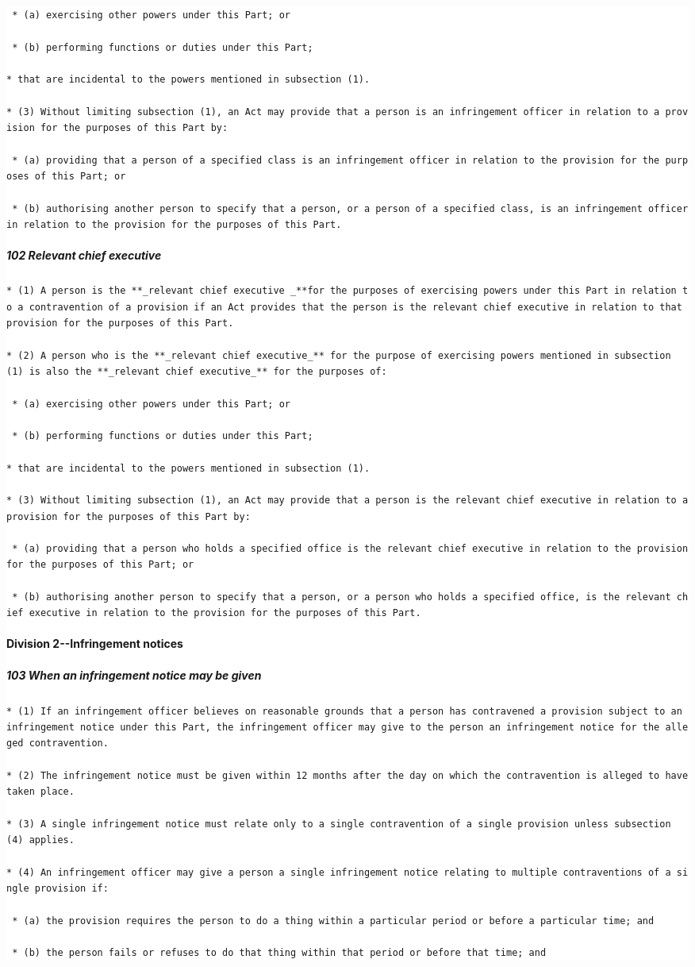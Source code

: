      * (a) exercising other powers under this Part; or

     * (b) performing functions or duties under this Part;

    * that are incidental to the powers mentioned in subsection (1).

    * (3) Without limiting subsection (1), an Act may provide that a person is an infringement officer in relation to a provision for the purposes of this Part by:

     * (a) providing that a person of a specified class is an infringement officer in relation to the provision for the purposes of this Part; or

     * (b) authorising another person to specify that a person, or a person of a specified class, is an infringement officer in relation to the provision for the purposes of this Part.

##### 102  Relevant chief executive

    * (1) A person is the **_relevant chief executive _**for the purposes of exercising powers under this Part in relation to a contravention of a provision if an Act provides that the person is the relevant chief executive in relation to that provision for the purposes of this Part.

    * (2) A person who is the **_relevant chief executive_** for the purpose of exercising powers mentioned in subsection (1) is also the **_relevant chief executive_** for the purposes of:

     * (a) exercising other powers under this Part; or

     * (b) performing functions or duties under this Part;

    * that are incidental to the powers mentioned in subsection (1).

    * (3) Without limiting subsection (1), an Act may provide that a person is the relevant chief executive in relation to a provision for the purposes of this Part by:

     * (a) providing that a person who holds a specified office is the relevant chief executive in relation to the provision for the purposes of this Part; or

     * (b) authorising another person to specify that a person, or a person who holds a specified office, is the relevant chief executive in relation to the provision for the purposes of this Part.

#### Division 2--Infringement notices

##### 103  When an infringement notice may be given

    * (1) If an infringement officer believes on reasonable grounds that a person has contravened a provision subject to an infringement notice under this Part, the infringement officer may give to the person an infringement notice for the alleged contravention.

    * (2) The infringement notice must be given within 12 months after the day on which the contravention is alleged to have taken place.

    * (3) A single infringement notice must relate only to a single contravention of a single provision unless subsection (4) applies.

    * (4) An infringement officer may give a person a single infringement notice relating to multiple contraventions of a single provision if:

     * (a) the provision requires the person to do a thing within a particular period or before a particular time; and

     * (b) the person fails or refuses to do that thing within that period or before that time; and
